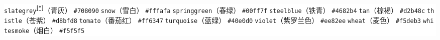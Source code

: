    <td style="background: #708090;"></td>
   <td style="text-align: center;"><code>slategrey</code><sup><a href="#1" title="color_value#1">[*]</a></sup>（青灰）</td>
   <td><code>#708090</code></td>
   <td style="background: slategrey;"></td>
  </tr>
  <tr>
   <td style="background: #fffafa;"></td>
   <td style="text-align: center;"><code>snow</code>（雪白）</td>
   <td><code>#fffafa</code></td>
   <td style="background: snow;"></td>
  </tr>
  <tr>
   <td style="background: #00ff7f;"></td>
   <td style="text-align: center;"><code>springgreen</code>（春绿）</td>
   <td><code>#00ff7f</code></td>
   <td style="background: springgreen;"></td>
  </tr>
  <tr>
   <td style="background: #4682b4;"></td>
   <td style="text-align: center;"><code>steelblue</code>（铁青）</td>
   <td><code>#4682b4</code></td>
   <td style="background: steelblue;"></td>
  </tr>
  <tr>
   <td style="background: #d2b48c;"></td>
   <td style="text-align: center;"><code>tan</code>（棕褐）</td>
   <td><code>#d2b48c</code></td>
   <td style="background: tan;"></td>
  </tr>
  <tr>
   <td style="background: #d8bfd8;"></td>
   <td style="text-align: center;"><code>thistle</code>（苍紫）</td>
   <td><code>#d8bfd8</code></td>
   <td style="background: thistle;"></td>
  </tr>
  <tr>
   <td style="background: #ff6347;"></td>
   <td style="text-align: center;"><code>tomato</code>（番茄红）</td>
   <td><code>#ff6347</code></td>
   <td style="background: tomato;"></td>
  </tr>
  <tr>
   <td style="background: #40e0d0;"></td>
   <td style="text-align: center;"><code>turquoise</code>（蓝绿）</td>
   <td><code>#40e0d0</code></td>
   <td style="background: turquoise;"></td>
  </tr>
  <tr>
   <td style="background: #ee82ee;"></td>
   <td style="text-align: center;"><code>violet</code>（紫罗兰色）</td>
   <td><code>#ee82ee</code></td>
   <td style="background: violet;"></td>
  </tr>
  <tr>
   <td style="background: #f5deb3;"></td>
   <td style="text-align: center;"><code>wheat</code>（麦色）</td>
   <td><code>#f5deb3</code></td>
   <td style="background: wheat;"></td>
  </tr>
  <tr>
   <td style="background: #f5f5f5;"></td>
   <td style="text-align: center;"><code>whitesmoke</code>（烟白）</td>
   <td><code>#f5f5f5</code></td>